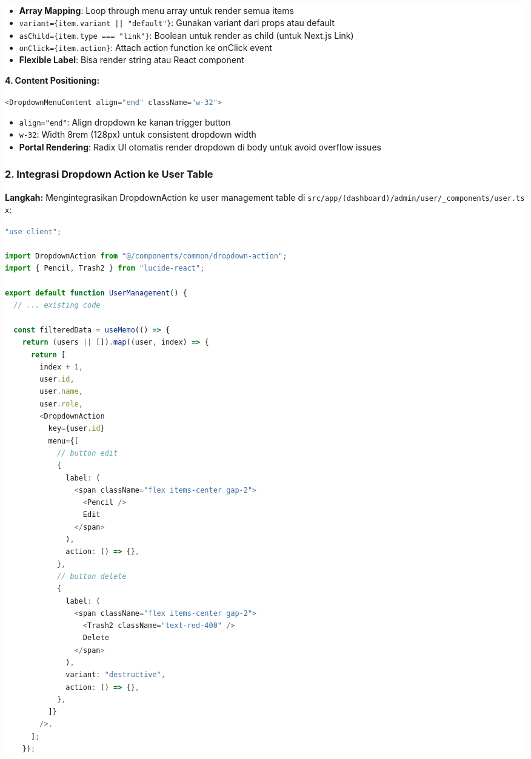 - **Array Mapping**: Loop through menu array untuk render semua items
- `variant={item.variant || "default"}`: Gunakan variant dari props atau default
- `asChild={item.type === "link"}`: Boolean untuk render as child (untuk Next.js Link)
- `onClick={item.action}`: Attach action function ke onClick event
- **Flexible Label**: Bisa render string atau React component

**4. Content Positioning:**

```typescript
<DropdownMenuContent align="end" className="w-32">
```

- `align="end"`: Align dropdown ke kanan trigger button
- `w-32`: Width 8rem (128px) untuk consistent dropdown width
- **Portal Rendering**: Radix UI otomatis render dropdown di body untuk avoid overflow issues

### 2. Integrasi Dropdown Action ke User Table

**Langkah:**
Mengintegrasikan DropdownAction ke user management table di `src/app/(dashboard)/admin/user/_components/user.tsx`:

```typescript
"use client";

import DropdownAction from "@/components/common/dropdown-action";
import { Pencil, Trash2 } from "lucide-react";

export default function UserManagement() {
  // ... existing code

  const filteredData = useMemo(() => {
    return (users || []).map((user, index) => {
      return [
        index + 1,
        user.id,
        user.name,
        user.role,
        <DropdownAction
          key={user.id}
          menu={[
            // button edit
            {
              label: (
                <span className="flex items-center gap-2">
                  <Pencil />
                  Edit
                </span>
              ),
              action: () => {},
            },
            // button delete
            {
              label: (
                <span className="flex items-center gap-2">
                  <Trash2 className="text-red-400" />
                  Delete
                </span>
              ),
              variant: "destructive",
              action: () => {},
            },
          ]}
        />,
      ];
    });
```